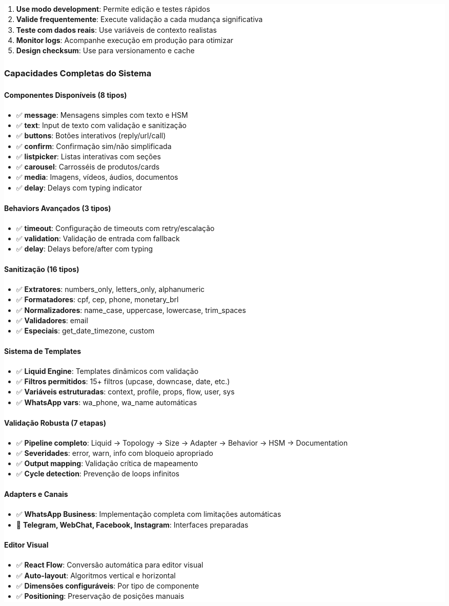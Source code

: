 1. **Use modo development**: Permite edição e testes rápidos
2. **Valide frequentemente**: Execute validação a cada mudança significativa
3. **Teste com dados reais**: Use variáveis de contexto realistas
4. **Monitor logs**: Acompanhe execução em produção para otimizar
5. **Design checksum**: Use para versionamento e cache

### Capacidades Completas do Sistema

#### Componentes Disponíveis (8 tipos)
- ✅ **message**: Mensagens simples com texto e HSM
- ✅ **text**: Input de texto com validação e sanitização
- ✅ **buttons**: Botões interativos (reply/url/call)
- ✅ **confirm**: Confirmação sim/não simplificada
- ✅ **listpicker**: Listas interativas com seções
- ✅ **carousel**: Carrosséis de produtos/cards
- ✅ **media**: Imagens, vídeos, áudios, documentos
- ✅ **delay**: Delays com typing indicator

#### Behaviors Avançados (3 tipos)
- ✅ **timeout**: Configuração de timeouts com retry/escalação
- ✅ **validation**: Validação de entrada com fallback
- ✅ **delay**: Delays before/after com typing

#### Sanitização (16 tipos)
- ✅ **Extratores**: numbers_only, letters_only, alphanumeric
- ✅ **Formatadores**: cpf, cep, phone, monetary_brl
- ✅ **Normalizadores**: name_case, uppercase, lowercase, trim_spaces
- ✅ **Validadores**: email
- ✅ **Especiais**: get_date_timezone, custom

#### Sistema de Templates
- ✅ **Liquid Engine**: Templates dinâmicos com validação
- ✅ **Filtros permitidos**: 15+ filtros (upcase, downcase, date, etc.)
- ✅ **Variáveis estruturadas**: context, profile, props, flow, user, sys
- ✅ **WhatsApp vars**: wa_phone, wa_name automáticas

#### Validação Robusta (7 etapas)
- ✅ **Pipeline completo**: Liquid → Topology → Size → Adapter → Behavior → HSM → Documentation
- ✅ **Severidades**: error, warn, info com bloqueio apropriado
- ✅ **Output mapping**: Validação crítica de mapeamento
- ✅ **Cycle detection**: Prevenção de loops infinitos

#### Adapters e Canais
- ✅ **WhatsApp Business**: Implementação completa com limitações automáticas
- 🔄 **Telegram, WebChat, Facebook, Instagram**: Interfaces preparadas

#### Editor Visual
- ✅ **React Flow**: Conversão automática para editor visual
- ✅ **Auto-layout**: Algoritmos vertical e horizontal
- ✅ **Dimensões configuráveis**: Por tipo de componente
- ✅ **Positioning**: Preservação de posições manuais
